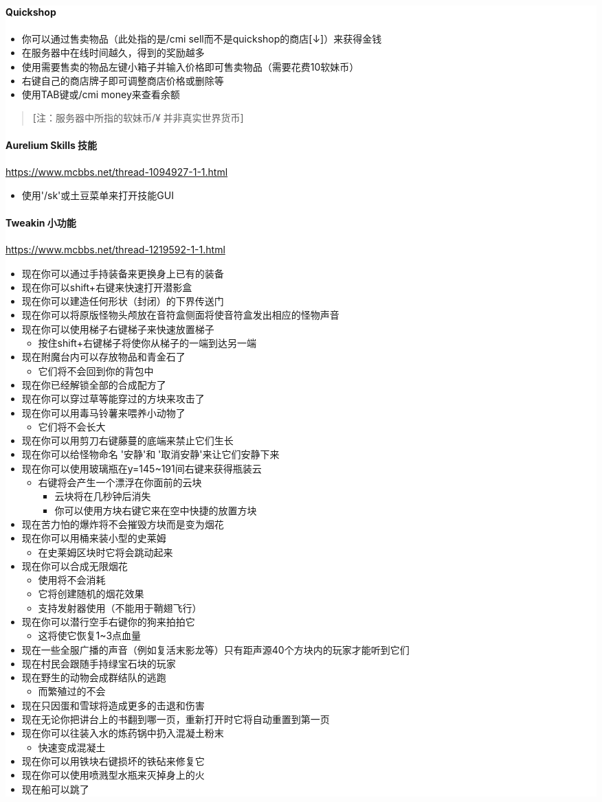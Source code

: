 

#### Quickshop

- 你可以通过售卖物品（此处指的是/cmi sell而不是quickshop的商店[↓]）来获得金钱
- 在服务器中在线时间越久，得到的奖励越多
- 使用需要售卖的物品左键小箱子并输入价格即可售卖物品（需要花费10软妹币）
- 右键自己的商店牌子即可调整商店价格或删除等
- 使用TAB键或/cmi money来查看余额

>[注：服务器中所指的软妹币/¥ 并非真实世界货币]

#### Aurelium Skills 技能

https://www.mcbbs.net/thread-1094927-1-1.html

- 使用'/sk'或土豆菜单来打开技能GUI

#### Tweakin 小功能

https://www.mcbbs.net/thread-1219592-1-1.html

- 现在你可以通过手持装备来更换身上已有的装备
- 现在你可以shift+右键来快速打开潜影盒
- 现在你可以建造任何形状（封闭）的下界传送门
- 现在你可以将原版怪物头颅放在音符盒侧面将使音符盒发出相应的怪物声音
- 现在你可以使用梯子右键梯子来快速放置梯子
  - 按住shift+右键梯子将使你从梯子的一端到达另一端
- 现在附魔台内可以存放物品和青金石了
  - 它们将不会回到你的背包中
- 现在你已经解锁全部的合成配方了
- 现在你可以穿过草等能穿过的方块来攻击了
- 现在你可以用毒马铃薯来喂养小动物了
  - 它们将不会长大
- 现在你可以用剪刀右键藤蔓的底端来禁止它们生长
- 现在你可以给怪物命名 '安静'和 '取消安静'来让它们安静下来
- 现在你可以使用玻璃瓶在y=145~191间右键来获得瓶装云
  - 右键将会产生一个漂浮在你面前的云块
    - 云块将在几秒钟后消失
    - 你可以使用方块右键它来在空中快捷的放置方块
- 现在苦力怕的爆炸将不会摧毁方块而是变为烟花
- 现在你可以用桶来装小型的史莱姆
  - 在史莱姆区块时它将会跳动起来
- 现在你可以合成无限烟花
  - 使用将不会消耗
  - 它将创建随机的烟花效果
   - 支持发射器使用（不能用于鞘翅飞行）
- 现在你可以潜行空手右键你的狗来拍拍它
  - 这将使它恢复1~3点血量
- 现在一些全服广播的声音（例如复活末影龙等）只有距声源40个方块内的玩家才能听到它们
- 现在村民会跟随手持绿宝石块的玩家
- 现在野生的动物会成群结队的逃跑
  - 而繁殖过的不会
- 现在只因蛋和雪球将造成更多的击退和伤害
- 现在无论你把讲台上的书翻到哪一页，重新打开时它将自动重置到第一页
- 现在你可以往装入水的炼药锅中扔入混凝土粉末
  - 快速变成混凝土
- 现在你可以用铁块右键损坏的铁砧来修复它
- 现在你可以使用喷溅型水瓶来灭掉身上的火
- 现在船可以跳了
